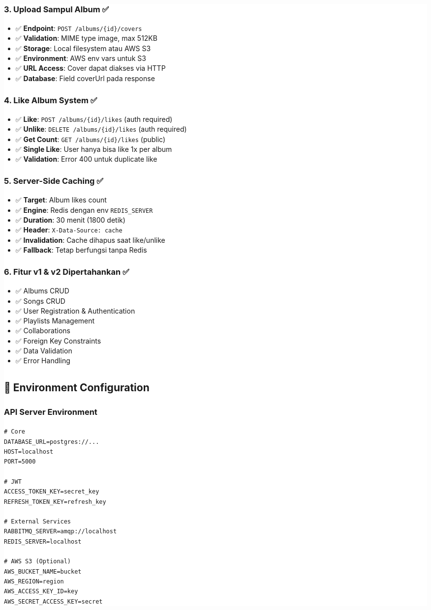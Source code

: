 ### 3. Upload Sampul Album ✅
- ✅ **Endpoint**: `POST /albums/{id}/covers`
- ✅ **Validation**: MIME type image, max 512KB
- ✅ **Storage**: Local filesystem atau AWS S3
- ✅ **Environment**: AWS env vars untuk S3
- ✅ **URL Access**: Cover dapat diakses via HTTP
- ✅ **Database**: Field coverUrl pada response

### 4. Like Album System ✅
- ✅ **Like**: `POST /albums/{id}/likes` (auth required)
- ✅ **Unlike**: `DELETE /albums/{id}/likes` (auth required)  
- ✅ **Get Count**: `GET /albums/{id}/likes` (public)
- ✅ **Single Like**: User hanya bisa like 1x per album
- ✅ **Validation**: Error 400 untuk duplicate like

### 5. Server-Side Caching ✅
- ✅ **Target**: Album likes count
- ✅ **Engine**: Redis dengan env `REDIS_SERVER`
- ✅ **Duration**: 30 menit (1800 detik)
- ✅ **Header**: `X-Data-Source: cache`
- ✅ **Invalidation**: Cache dihapus saat like/unlike
- ✅ **Fallback**: Tetap berfungsi tanpa Redis

### 6. Fitur v1 & v2 Dipertahankan ✅
- ✅ Albums CRUD
- ✅ Songs CRUD  
- ✅ User Registration & Authentication
- ✅ Playlists Management
- ✅ Collaborations
- ✅ Foreign Key Constraints
- ✅ Data Validation
- ✅ Error Handling

## 🔧 Environment Configuration

### API Server Environment
```env
# Core
DATABASE_URL=postgres://...
HOST=localhost
PORT=5000

# JWT
ACCESS_TOKEN_KEY=secret_key
REFRESH_TOKEN_KEY=refresh_key

# External Services  
RABBITMQ_SERVER=amqp://localhost
REDIS_SERVER=localhost

# AWS S3 (Optional)
AWS_BUCKET_NAME=bucket
AWS_REGION=region
AWS_ACCESS_KEY_ID=key
AWS_SECRET_ACCESS_KEY=secret
```
